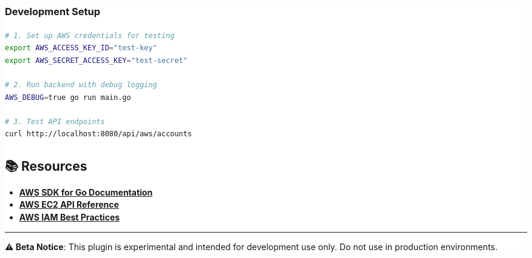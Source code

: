 ### **Development Setup**

```bash
# 1. Set up AWS credentials for testing
export AWS_ACCESS_KEY_ID="test-key"
export AWS_SECRET_ACCESS_KEY="test-secret"

# 2. Run backend with debug logging
AWS_DEBUG=true go run main.go

# 3. Test API endpoints
curl http://localhost:8080/api/aws/accounts
```

## 📚 Resources

- **[AWS SDK for Go Documentation](https://docs.aws.amazon.com/sdk-for-go/)**
- **[AWS EC2 API Reference](https://docs.aws.amazon.com/ec2/latest/api/)**
- **[AWS IAM Best Practices](https://docs.aws.amazon.com/iam/latest/userguide/best-practices.html)**

---

**⚠️ Beta Notice**: This plugin is experimental and intended for development use only. Do not use in production environments.
